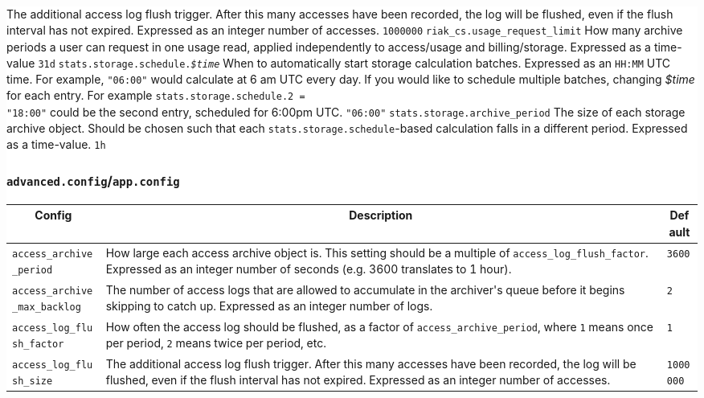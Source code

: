<td>The additional access log flush trigger. After this many accesses have been
recorded, the log will be flushed, even if the flush interval has not expired.
Expressed as an integer number of accesses.</td>
<td><code>1000000</code></td>
</tr>
<tr>
<td><code>riak_cs.usage_request_limit</code></td>
<td>How many archive periods a user can request in one usage read, applied
independently to access/usage and billing/storage. Expressed as a time-value</td>
<td><code>31d</code></td>
</tr>
<tr>
<td><code>stats.storage.schedule.<em>$time</em></code></td>
<td>When to automatically start storage calculation batches. Expressed as an
<code>HH:MM</code> UTC time. For example, <code>"06:00"</code> would calculate
at 6 am UTC every day. If you would like to schedule multiple batches, changing
<em>$time</em> for each entry. For example <code>stats.storage.schedule.2 =
"18:00"</code> could be the second entry, scheduled for 6:00pm UTC.</td>
<td><code>"06:00"</code></td>
</tr>
<tr>
<td><code>stats.storage.archive_period</code></td>
<td>The size of each storage archive object. Should be chosen such that each
<code>stats.storage.schedule</code>-based calculation falls in a different
period. Expressed as a time-value.</td>
<td><code>1h</code></td>
</tr>
</tbody>
</table>

### `advanced.config`/`app.config`

<table class="riak-conf">
<thead><tr><th>Config</th><th>Description</th><th>Default</th></tr></thead>
<tbody>
<tr>
<td><code>access_archive_period</code></td>
<td>How large each access archive object is. This setting should be a
multiple of <code>access_log_flush_factor</code>. Expressed as an
integer number of seconds (e.g. 3600 translates to 1 hour).</td>
<td><code>3600</code></td>
</tr>
<tr>
<td><code>access_archive_max_backlog</code></td>
<td>The number of access logs that are allowed to accumulate in the
archiver's queue before it begins skipping to catch up. Expressed as an
integer number of logs.</td>
<td><code>2</code></td>
</tr>
<tr>
<td><code>access_log_flush_factor</code></td>
<td>How often the access log should be flushed, as a factor of
<code>access_archive_period</code>, where <code>1</code> means once per
period, <code>2</code> means twice per period, etc.</td>
<td><code>1</code></td>
</tr>
<tr>
<td><code>access_log_flush_size</code></td>
<td>The additional access log flush trigger. After this many accesses
have been recorded, the log will be flushed, even if the flush interval
has not expired. Expressed as an integer number of accesses.</td>
<td><code>1000000</code></td>
</tr>
<tr>